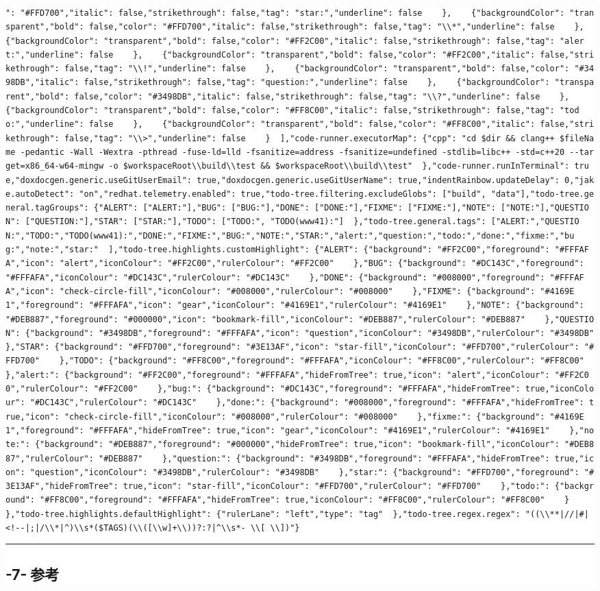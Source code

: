 ```
": "#FFD700","italic": false,"strikethrough": false,"tag": "star:","underline": false    },    {"backgroundColor": "transparent","bold": false,"color": "#FFD700","italic": false,"strikethrough": false,"tag": "\\*","underline": false    },    {"backgroundColor": "transparent","bold": false,"color": "#FF2C00","italic": false,"strikethrough": false,"tag": "alert:","underline": false    },    {"backgroundColor": "transparent","bold": false,"color": "#FF2C00","italic": false,"strikethrough": false,"tag": "\\!","underline": false    },    {"backgroundColor": "transparent","bold": false,"color": "#3498DB","italic": false,"strikethrough": false,"tag": "question:","underline": false    },    {"backgroundColor": "transparent","bold": false,"color": "#3498DB","italic": false,"strikethrough": false,"tag": "\\?","underline": false    },    {"backgroundColor": "transparent","bold": false,"color": "#FF8C00","italic": false,"strikethrough": false,"tag": "todo:","underline": false    },    {"backgroundColor": "transparent","bold": false,"color": "#FF8C00","italic": false,"strikethrough": false,"tag": "\\>","underline": false    }  ],"code-runner.executorMap": {"cpp": "cd $dir && clang++ $fileName -pedantic -Wall -Wextra -pthread -fuse-ld=lld -fsanitize=address -fsanitize=undefined -stdlib=libc++ -std=c++20 --target=x86_64-w64-mingw -o $workspaceRoot\\build\\test && $workspaceRoot\\build\\test"  },"code-runner.runInTerminal": true,"doxdocgen.generic.useGitUserEmail": true,"doxdocgen.generic.useGitUserName": true,"indentRainbow.updateDelay": 0,"jake.autoDetect": "on","redhat.telemetry.enabled": true,"todo-tree.filtering.excludeGlobs": ["build", "data"],"todo-tree.general.tagGroups": {"ALERT": ["ALERT:"],"BUG": ["BUG:"],"DONE": ["DONE:"],"FIXME": ["FIXME:"],"NOTE": ["NOTE:"],"QUESTION": ["QUESTION:"],"STAR": ["STAR:"],"TODO": ["TODO:", "TODO(www41):"]  },"todo-tree.general.tags": ["ALERT:","QUESTION:","TODO:","TODO(www41):","DONE:","FIXME:","BUG:","NOTE:","STAR:","alert:","question:","todo:","done:","fixme:","bug:","note:","star:"  ],"todo-tree.highlights.customHighlight": {"ALERT": {"background": "#FF2C00","foreground": "#FFFAFA","icon": "alert","iconColour": "#FF2C00","rulerColour": "#FF2C00"    },"BUG": {"background": "#DC143C","foreground": "#FFFAFA","iconColour": "#DC143C","rulerColour": "#DC143C"    },"DONE": {"background": "#008000","foreground": "#FFFAFA","icon": "check-circle-fill","iconColour": "#008000","rulerColour": "#008000"    },"FIXME": {"background": "#4169E1","foreground": "#FFFAFA","icon": "gear","iconColour": "#4169E1","rulerColour": "#4169E1"    },"NOTE": {"background": "#DEB887","foreground": "#000000","icon": "bookmark-fill","iconColour": "#DEB887","rulerColour": "#DEB887"    },"QUESTION": {"background": "#3498DB","foreground": "#FFFAFA","icon": "question","iconColour": "#3498DB","rulerColour": "#3498DB"    },"STAR": {"background": "#FFD700","foreground": "#3E13AF","icon": "star-fill","iconColour": "#FFD700","rulerColour": "#FFD700"    },"TODO": {"background": "#FF8C00","foreground": "#FFFAFA","iconColour": "#FF8C00","rulerColour": "#FF8C00"    },"alert:": {"background": "#FF2C00","foreground": "#FFFAFA","hideFromTree": true,"icon": "alert","iconColour": "#FF2C00","rulerColour": "#FF2C00"    },"bug:": {"background": "#DC143C","foreground": "#FFFAFA","hideFromTree": true,"iconColour": "#DC143C","rulerColour": "#DC143C"    },"done:": {"background": "#008000","foreground": "#FFFAFA","hideFromTree": true,"icon": "check-circle-fill","iconColour": "#008000","rulerColour": "#008000"    },"fixme:": {"background": "#4169E1","foreground": "#FFFAFA","hideFromTree": true,"icon": "gear","iconColour": "#4169E1","rulerColour": "#4169E1"    },"note:": {"background": "#DEB887","foreground": "#000000","hideFromTree": true,"icon": "bookmark-fill","iconColour": "#DEB887","rulerColour": "#DEB887"    },"question:": {"background": "#3498DB","foreground": "#FFFAFA","hideFromTree": true,"icon": "question","iconColour": "#3498DB","rulerColour": "#3498DB"    },"star:": {"background": "#FFD700","foreground": "#3E13AF","hideFromTree": true,"icon": "star-fill","iconColour": "#FFD700","rulerColour": "#FFD700"    },"todo:": {"background": "#FF8C00","foreground": "#FFFAFA","hideFromTree": true,"iconColour": "#FF8C00","rulerColour": "#FF8C00"    }  },"todo-tree.highlights.defaultHighlight": {"rulerLane": "left","type": "tag"  },"todo-tree.regex.regex": "((\\**|//|#|<!--|;|/\\*|^)\\s*($TAGS)(\\([\\w]+\\))?:?|^\\s*- \\[ \\])"}
```

___

## \-7- 参考
